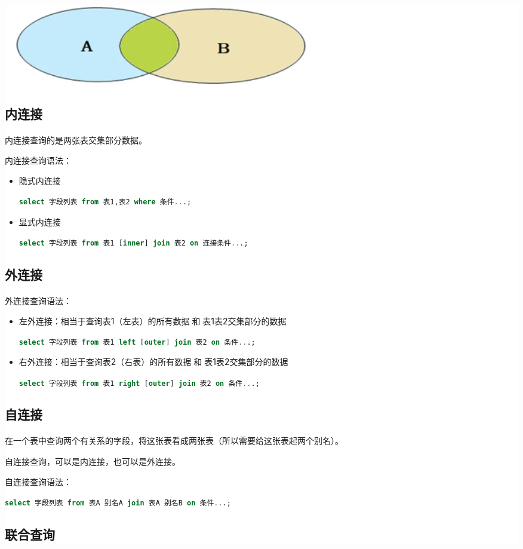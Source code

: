 ![Snipaste_2024-01-09_11-40-27](images/Snipaste_2024-01-09_11-40-27.png)

## 内连接

内连接查询的是两张表交集部分数据。

内连接查询语法：

* 隐式内连接

  ```sql
  select 字段列表 from 表1,表2 where 条件...;
  ```

* 显式内连接

  ```sql
  select 字段列表 from 表1 [inner] join 表2 on 连接条件...;
  ```

## 外连接

外连接查询语法：

* 左外连接：相当于查询表1（左表）的所有数据 和 表1表2交集部分的数据

  ```sql
  select 字段列表 from 表1 left [outer] join 表2 on 条件...;
  ```

* 右外连接：相当于查询表2（右表）的所有数据 和 表1表2交集部分的数据

  ```sql
  select 字段列表 from 表1 right [outer] join 表2 on 条件...;
  ```

## 自连接

在一个表中查询两个有关系的字段，将这张表看成两张表（所以需要给这张表起两个别名）。

自连接查询，可以是内连接，也可以是外连接。

自连接查询语法：

```sql
select 字段列表 from 表A 别名A join 表A 别名B on 条件...;
```

## 联合查询
